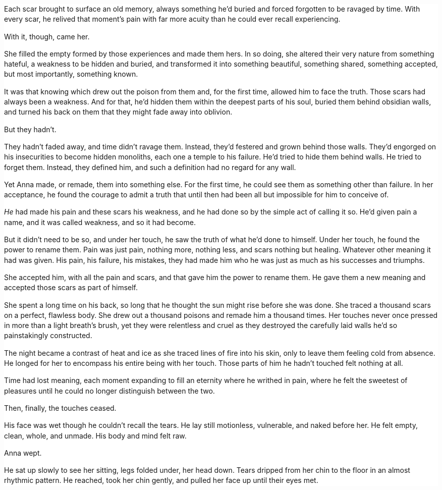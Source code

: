 Each scar brought to surface an old memory, always something he’d buried and forced forgotten to be ravaged by time. With every scar, he relived that moment’s pain with far more acuity than he could ever recall experiencing.

With it, though, came her.

She filled the empty formed by those experiences and made them hers. In so doing, she altered their very nature from something hateful, a weakness to be hidden and buried, and transformed it into something beautiful, something shared, something accepted, but most importantly, something known.

It was that knowing which drew out the poison from them and, for the first time, allowed him to face the truth. Those scars had always been a weakness. And for that, he’d hidden them within the deepest parts of his soul, buried them behind obsidian walls, and turned his back on them that they might fade away into oblivion.

But they hadn’t.

They hadn’t faded away, and time didn’t ravage them. Instead, they’d festered and grown behind those walls. They’d engorged on his insecurities to become hidden monoliths, each one a temple to his failure. He’d tried to hide them behind walls. He tried to forget them. Instead, they defined him, and such a definition had no regard for any wall.

Yet Anna made, or remade, them into something else. For the first time, he could see them as something other than failure. In her acceptance, he found the courage to admit a truth that until then had been all but impossible for him to conceive of.

_He_ had made his pain and these scars his weakness, and he had done so by the simple act of calling it so. He’d given pain a name, and it was called weakness, and so it had become.

But it didn’t need to be so, and under her touch, he saw the truth of what he’d done to himself. Under her touch, he found the power to rename them. Pain was just pain, nothing more, nothing less, and scars nothing but healing. Whatever other meaning it had was given. His pain, his failure, his mistakes, they had made him who he was just as much as his successes and triumphs.

She accepted him, with all the pain and scars, and that gave him the power to rename them. He gave them a new meaning and accepted those scars as part of himself.

She spent a long time on his back, so long that he thought the sun might rise before she was done. She traced a thousand scars on a perfect, flawless body. She drew out a thousand poisons and remade him a thousand times. Her touches never once pressed in more than a light breath’s brush, yet they were relentless and cruel as they destroyed the carefully laid walls he’d so painstakingly constructed.

The night became a contrast of heat and ice as she traced lines of fire into his skin, only to leave them feeling cold from absence. He longed for her to encompass his entire being with her touch. Those parts of him he hadn’t touched felt nothing at all.

Time had lost meaning, each moment expanding to fill an eternity where he writhed in pain, where he felt the sweetest of pleasures until he could no longer distinguish between the two.

Then, finally, the touches ceased.

His face was wet though he couldn’t recall the tears. He lay still motionless, vulnerable, and naked before her. He felt empty, clean, whole, and unmade. His body and mind felt raw.

Anna wept.

He sat up slowly to see her sitting, legs folded under, her head down. Tears dripped from her chin to the floor in an almost rhythmic pattern. He reached, took her chin gently, and pulled her face up until their eyes met.
